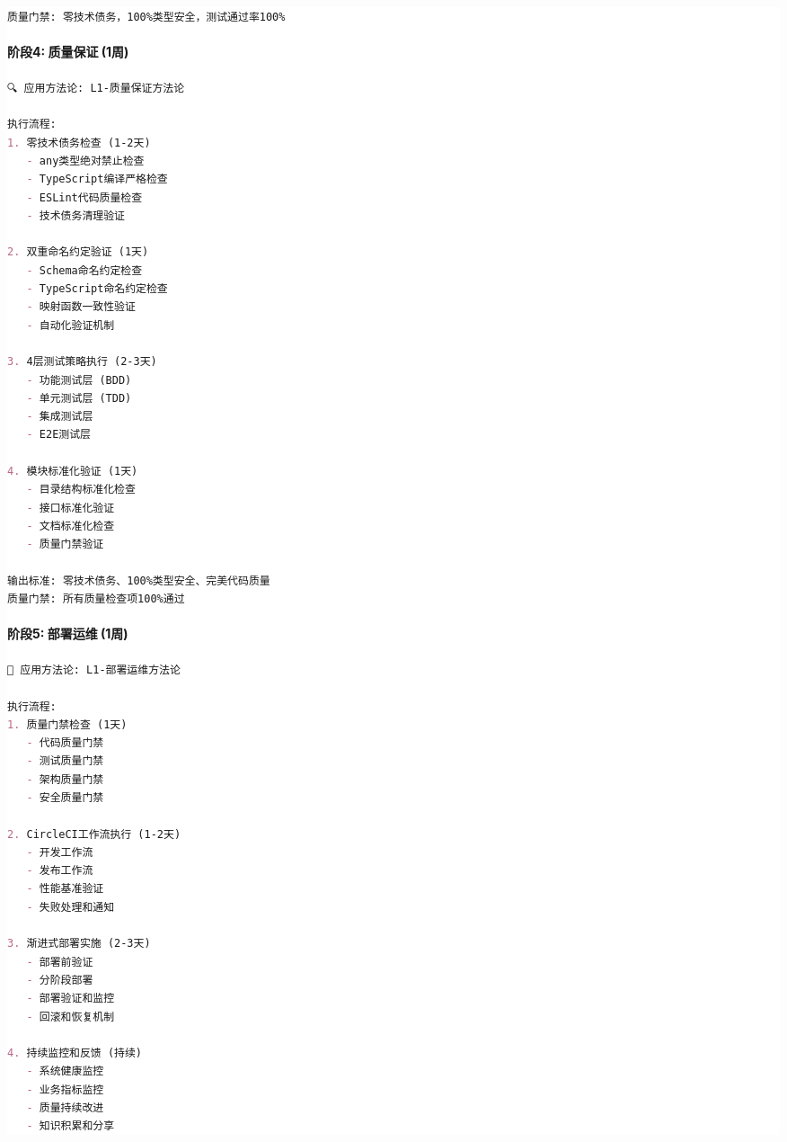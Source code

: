 ```markdown
质量门禁: 零技术债务，100%类型安全，测试通过率100%
```

#### **阶段4: 质量保证 (1周)**
```markdown
🔍 应用方法论: L1-质量保证方法论

执行流程:
1. 零技术债务检查 (1-2天)
   - any类型绝对禁止检查
   - TypeScript编译严格检查
   - ESLint代码质量检查
   - 技术债务清理验证

2. 双重命名约定验证 (1天)
   - Schema命名约定检查
   - TypeScript命名约定检查
   - 映射函数一致性验证
   - 自动化验证机制

3. 4层测试策略执行 (2-3天)
   - 功能测试层 (BDD)
   - 单元测试层 (TDD)
   - 集成测试层
   - E2E测试层

4. 模块标准化验证 (1天)
   - 目录结构标准化检查
   - 接口标准化验证
   - 文档标准化检查
   - 质量门禁验证

输出标准: 零技术债务、100%类型安全、完美代码质量
质量门禁: 所有质量检查项100%通过
```

#### **阶段5: 部署运维 (1周)**
```markdown
🚀 应用方法论: L1-部署运维方法论

执行流程:
1. 质量门禁检查 (1天)
   - 代码质量门禁
   - 测试质量门禁
   - 架构质量门禁
   - 安全质量门禁

2. CircleCI工作流执行 (1-2天)
   - 开发工作流
   - 发布工作流
   - 性能基准验证
   - 失败处理和通知

3. 渐进式部署实施 (2-3天)
   - 部署前验证
   - 分阶段部署
   - 部署验证和监控
   - 回滚和恢复机制

4. 持续监控和反馈 (持续)
   - 系统健康监控
   - 业务指标监控
   - 质量持续改进
   - 知识积累和分享
```